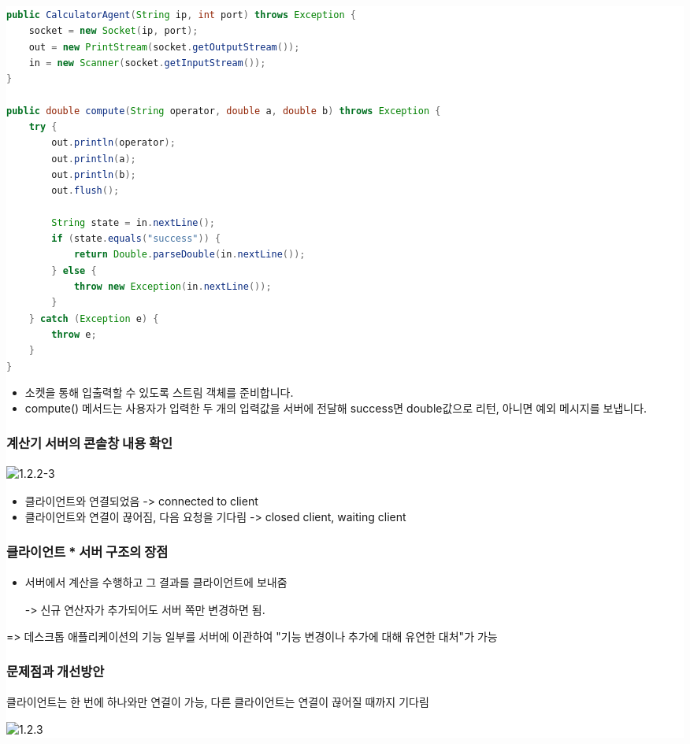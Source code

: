 ```java
public CalculatorAgent(String ip, int port) throws Exception {
    socket = new Socket(ip, port);
    out = new PrintStream(socket.getOutputStream());
    in = new Scanner(socket.getInputStream());
}

public double compute(String operator, double a, double b) throws Exception {
    try {
        out.println(operator);
        out.println(a);
        out.println(b);
        out.flush();

        String state = in.nextLine();
        if (state.equals("success")) {
            return Double.parseDouble(in.nextLine());
        } else {
            throw new Exception(in.nextLine());
        }
    } catch (Exception e) {
        throw e;
    } 
}
```

- 소켓을 통해 입출력할 수 있도록 스트림 객체를 준비합니다.
- compute() 메서드는 사용자가 입력한 두 개의 입력값을 서버에 전달해 success면 double값으로 리턴, 아니면 예외 메시지를 보냅니다.



### 계산기 서버의 콘솔창 내용 확인

![1.2.2-3](C:\Users\user\Desktop\study\mvc\img\1.2.2-3.png)

- 클라이언트와 연결되었음 -> connected to client
- 클라이언트와 연결이 끊어짐, 다음 요청을 기다림 -> closed client, waiting client



### 클라이언트 * 서버 구조의 장점

- 서버에서 계산을 수행하고 그 결과를 클라이언트에 보내줌

  -> 신규 연산자가 추가되어도 서버 쪽만 변경하면 됨.



=> 데스크톱 애플리케이션의 기능 일부를 서버에 이관하여 "기능 변경이나 추가에 대해 유연한 대처"가 가능



### 문제점과 개선방안

클라이언트는 한 번에 하나와만 연결이 가능, 다른 클라이언트는 연결이 끊어질 때까지 기다림

![1.2.3](C:\Users\user\Desktop\study\mvc\img\1.2.3.png)
